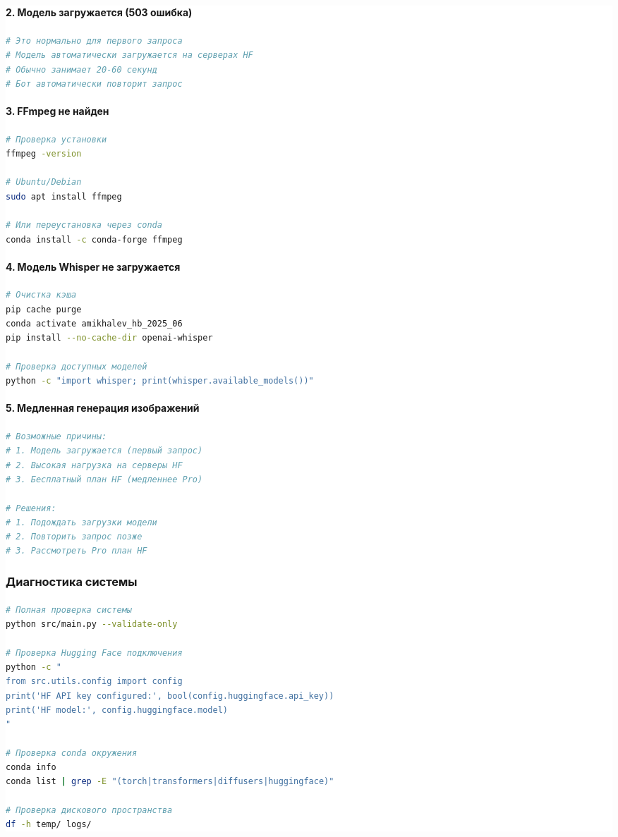 #### 2. Модель загружается (503 ошибка)
```bash
# Это нормально для первого запроса
# Модель автоматически загружается на серверах HF
# Обычно занимает 20-60 секунд
# Бот автоматически повторит запрос
```

#### 3. FFmpeg не найден
```bash
# Проверка установки
ffmpeg -version

# Ubuntu/Debian
sudo apt install ffmpeg

# Или переустановка через conda
conda install -c conda-forge ffmpeg
```

#### 4. Модель Whisper не загружается
```bash
# Очистка кэша
pip cache purge
conda activate amikhalev_hb_2025_06
pip install --no-cache-dir openai-whisper

# Проверка доступных моделей
python -c "import whisper; print(whisper.available_models())"
```

#### 5. Медленная генерация изображений
```bash
# Возможные причины:
# 1. Модель загружается (первый запрос)
# 2. Высокая нагрузка на серверы HF
# 3. Бесплатный план HF (медленнее Pro)

# Решения:
# 1. Подождать загрузки модели
# 2. Повторить запрос позже
# 3. Рассмотреть Pro план HF
```

### Диагностика системы

```bash
# Полная проверка системы
python src/main.py --validate-only

# Проверка Hugging Face подключения
python -c "
from src.utils.config import config
print('HF API key configured:', bool(config.huggingface.api_key))
print('HF model:', config.huggingface.model)
"

# Проверка conda окружения
conda info
conda list | grep -E "(torch|transformers|diffusers|huggingface)"

# Проверка дискового пространства
df -h temp/ logs/
```
